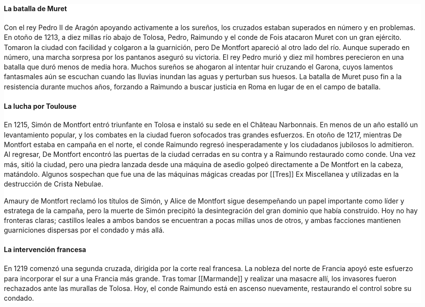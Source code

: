 #### La batalla de Muret  
Con el rey Pedro II de Aragón apoyando activamente a los sureños, los cruzados estaban superados en número y en problemas. En otoño de 1213, a diez millas río abajo de Tolosa, Pedro, Raimundo y el conde de Fois atacaron Muret con un gran ejército. Tomaron la ciudad con facilidad y colgaron a la guarnición, pero De Montfort apareció al otro lado del río. Aunque superado en número, una marcha sorpresa por los pantanos aseguró su victoria. El rey Pedro murió y diez mil hombres perecieron en una batalla que duró menos de media hora. Muchos sureños se ahogaron al intentar huir cruzando el Garona, cuyos lamentos fantasmales aún se escuchan cuando las lluvias inundan las aguas y perturban sus huesos. La batalla de Muret puso fin a la resistencia durante muchos años, forzando a Raimundo a buscar justicia en Roma en lugar de en el campo de batalla.

#### La lucha por Toulouse  
En 1215, Simón de Montfort entró triunfante en Tolosa e instaló su sede en el Château Narbonnais. En menos de un año estalló un levantamiento popular, y los combates en la ciudad fueron sofocados tras grandes esfuerzos. En otoño de 1217, mientras De Montfort estaba en campaña en el norte, el conde Raimundo regresó inesperadamente y los ciudadanos jubilosos lo admitieron. Al regresar, De Montfort encontró las puertas de la ciudad cerradas en su contra y a Raimundo restaurado como conde. Una vez más, sitió la ciudad, pero una piedra lanzada desde una máquina de asedio golpeó directamente a De Montfort en la cabeza, matándolo. Algunos sospechan que fue una de las máquinas mágicas creadas por [[Tres]] Ex Miscellanea y utilizadas en la destrucción de Crista Nebulae.

Amaury de Montfort reclamó los títulos de Simón, y Alice de Montfort sigue desempeñando un papel importante como líder y estratega de la campaña, pero la muerte de Simón precipitó la desintegración del gran dominio que había construido. Hoy no hay fronteras claras; castillos leales a ambos bandos se encuentran a pocas millas unos de otros, y ambas facciones mantienen guarniciones dispersas por el condado y más allá.

#### La intervención francesa  
En 1219 comenzó una segunda cruzada, dirigida por la corte real francesa. La nobleza del norte de Francia apoyó este esfuerzo para incorporar el sur a una Francia más grande. Tras tomar [[Marmande]] y realizar una masacre allí, los invasores fueron rechazados ante las murallas de Tolosa. Hoy, el conde Raimundo está en ascenso nuevamente, restaurando el control sobre su condado.